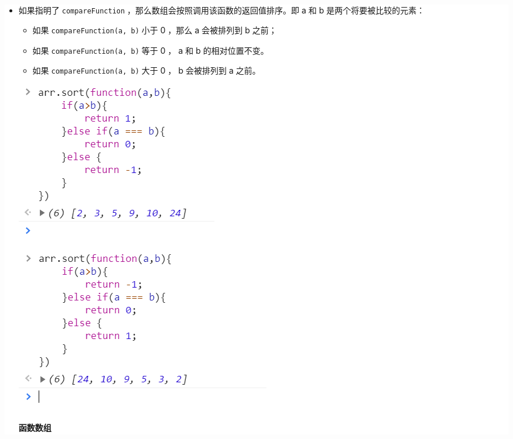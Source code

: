 * 如果指明了 `compareFunction` ，那么数组会按照调用该函数的返回值排序。即 a 和 b 是两个将要被比较的元素：

  - 如果 `compareFunction(a, b)` 小于 0 ，那么 a 会被排列到 b 之前；

  - 如果 `compareFunction(a, b)` 等于 0 ， a 和 b 的相对位置不变。

  - 如果 `compareFunction(a, b)` 大于 0 ， b 会被排列到 a 之前。

  ![image](../images3/92/19.PNG)

  ![image](../images3/92/20.PNG)

  #### 函数数组
